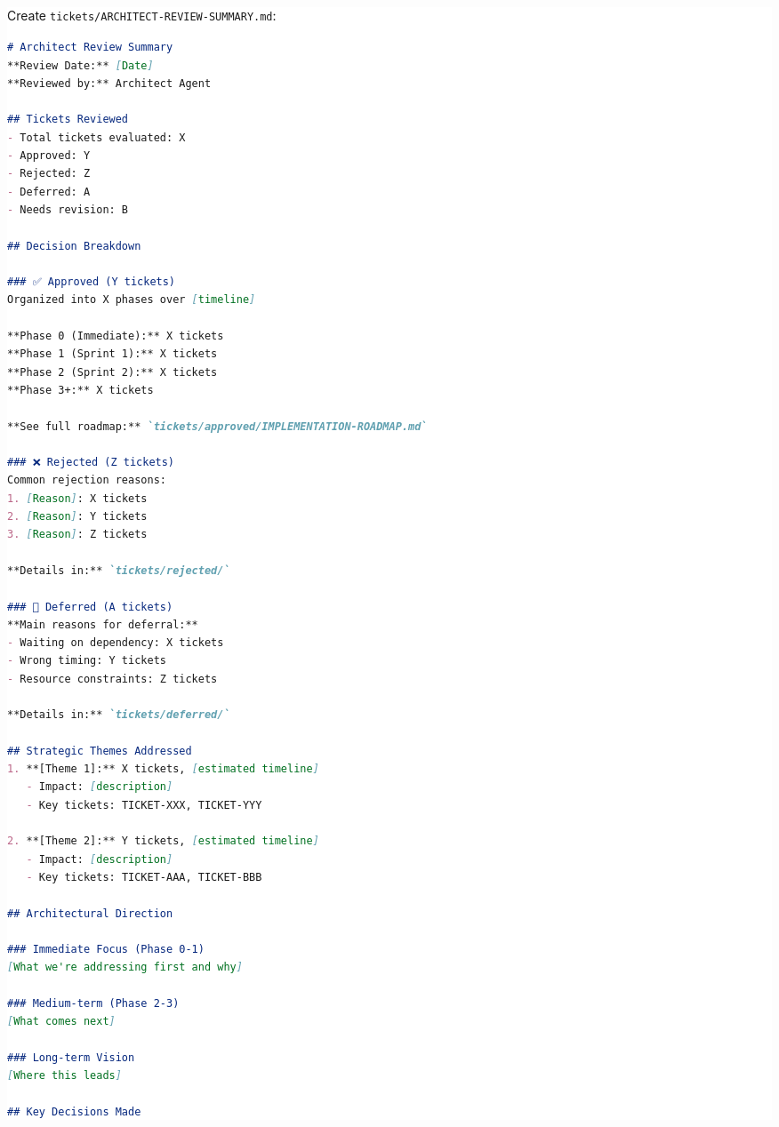 Create `tickets/ARCHITECT-REVIEW-SUMMARY.md`:

```markdown
# Architect Review Summary
**Review Date:** [Date]
**Reviewed by:** Architect Agent

## Tickets Reviewed
- Total tickets evaluated: X
- Approved: Y
- Rejected: Z
- Deferred: A
- Needs revision: B

## Decision Breakdown

### ✅ Approved (Y tickets)
Organized into X phases over [timeline]

**Phase 0 (Immediate):** X tickets
**Phase 1 (Sprint 1):** X tickets
**Phase 2 (Sprint 2):** X tickets
**Phase 3+:** X tickets

**See full roadmap:** `tickets/approved/IMPLEMENTATION-ROADMAP.md`

### ❌ Rejected (Z tickets)
Common rejection reasons:
1. [Reason]: X tickets
2. [Reason]: Y tickets
3. [Reason]: Z tickets

**Details in:** `tickets/rejected/`

### 🔄 Deferred (A tickets)
**Main reasons for deferral:**
- Waiting on dependency: X tickets
- Wrong timing: Y tickets
- Resource constraints: Z tickets

**Details in:** `tickets/deferred/`

## Strategic Themes Addressed
1. **[Theme 1]:** X tickets, [estimated timeline]
   - Impact: [description]
   - Key tickets: TICKET-XXX, TICKET-YYY
   
2. **[Theme 2]:** Y tickets, [estimated timeline]
   - Impact: [description]
   - Key tickets: TICKET-AAA, TICKET-BBB

## Architectural Direction

### Immediate Focus (Phase 0-1)
[What we're addressing first and why]

### Medium-term (Phase 2-3)
[What comes next]

### Long-term Vision
[Where this leads]

## Key Decisions Made

```